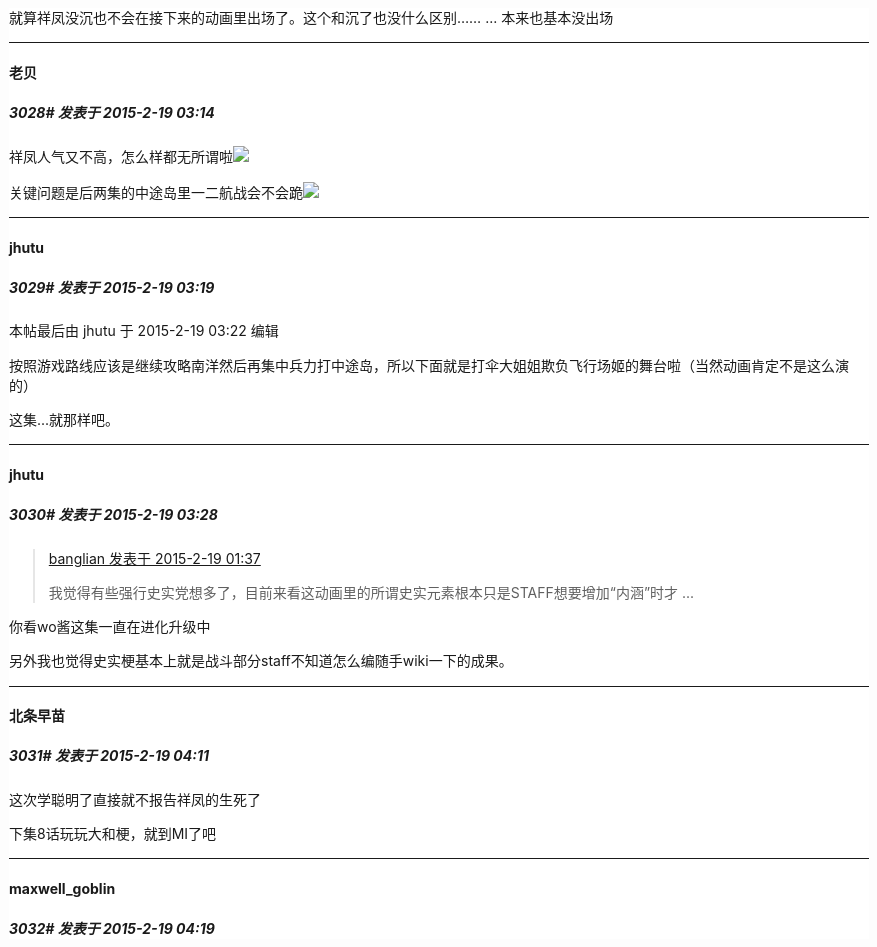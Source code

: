 就算祥凤没沉也不会在接下来的动画里出场了。这个和沉了也没什么区别…… ...</blockquote>
本来也基本没出场


-----

####  老贝  
##### 3028#       发表于 2015-2-19 03:14


祥凤人气又不高，怎么样都无所谓啦<img src="https://static.saraba1st.com/image/smiley/nq/009.gif" referrerpolicy="no-referrer">

关键问题是后两集的中途岛里一二航战会不会跪<img src="https://static.saraba1st.com/image/smiley/nq/010.gif" referrerpolicy="no-referrer">


-----

####  jhutu  
##### 3029#       发表于 2015-2-19 03:19


 本帖最后由 jhutu 于 2015-2-19 03:22 编辑 

按照游戏路线应该是继续攻略南洋然后再集中兵力打中途岛，所以下面就是打伞大姐姐欺负飞行场姬的舞台啦（当然动画肯定不是这么演的）


这集...就那样吧。


-----

####  jhutu  
##### 3030#       发表于 2015-2-19 03:28


<blockquote><a href="httphttps://bbs.saraba1st.com/2b/forum.php?mod=redirect&amp;goto=findpost&amp;pid=28114777&amp;ptid=1009008" target="_blank">banglian 发表于 2015-2-19 01:37</a>

我觉得有些强行史实党想多了，目前来看这动画里的所谓史实元素根本只是STAFF想要增加“内涵”时才 ...</blockquote>
你看wo酱这集一直在进化升级中


另外我也觉得史实梗基本上就是战斗部分staff不知道怎么编随手wiki一下的成果。


-----

####  北条早苗  
##### 3031#       发表于 2015-2-19 04:11


这次学聪明了直接就不报告祥凤的生死了

下集8话玩玩大和梗，就到MI了吧


-----

####  maxwell_goblin  
##### 3032#       发表于 2015-2-19 04:19
